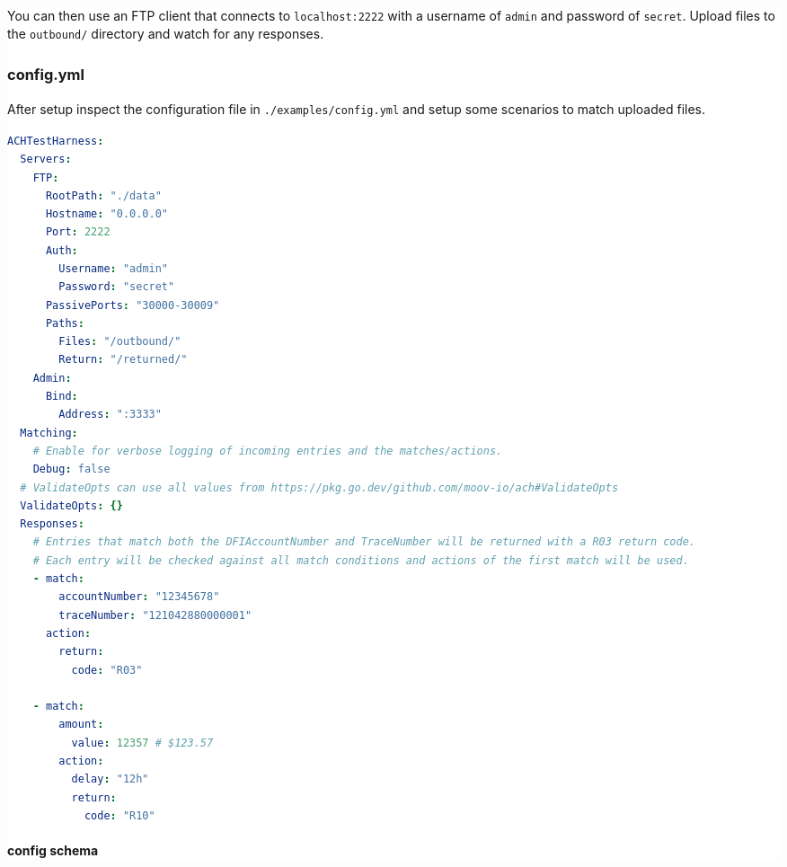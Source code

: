 You can then use an FTP client that connects to `localhost:2222` with a username of `admin` and password of `secret`. Upload files to the `outbound/` directory and watch for any responses.

### config.yml

After setup inspect the configuration file in `./examples/config.yml` and setup some scenarios to match uploaded files.

```yaml
ACHTestHarness:
  Servers:
    FTP:
      RootPath: "./data"
      Hostname: "0.0.0.0"
      Port: 2222
      Auth:
        Username: "admin"
        Password: "secret"
      PassivePorts: "30000-30009"
      Paths:
        Files: "/outbound/"
        Return: "/returned/"
    Admin:
      Bind:
        Address: ":3333"
  Matching:
    # Enable for verbose logging of incoming entries and the matches/actions.
    Debug: false
  # ValidateOpts can use all values from https://pkg.go.dev/github.com/moov-io/ach#ValidateOpts
  ValidateOpts: {}
  Responses:
    # Entries that match both the DFIAccountNumber and TraceNumber will be returned with a R03 return code.
    # Each entry will be checked against all match conditions and actions of the first match will be used.
    - match:
        accountNumber: "12345678"
        traceNumber: "121042880000001"
      action:
        return:
          code: "R03"

    - match:
        amount:
          value: 12357 # $123.57
        action:
          delay: "12h"
          return:
            code: "R10"
```

#### config schema
